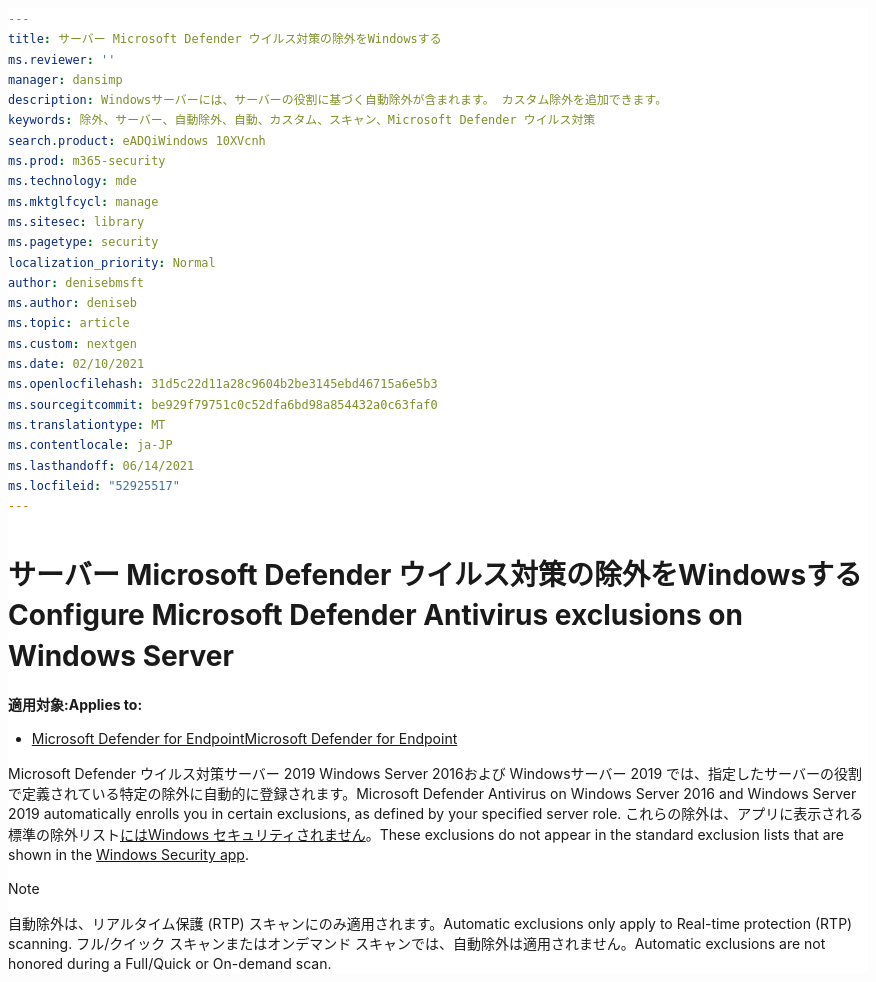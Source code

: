```yaml
---
title: サーバー Microsoft Defender ウイルス対策の除外をWindowsする
ms.reviewer: ''
manager: dansimp
description: Windowsサーバーには、サーバーの役割に基づく自動除外が含まれます。 カスタム除外を追加できます。
keywords: 除外、サーバー、自動除外、自動、カスタム、スキャン、Microsoft Defender ウイルス対策
search.product: eADQiWindows 10XVcnh
ms.prod: m365-security
ms.technology: mde
ms.mktglfcycl: manage
ms.sitesec: library
ms.pagetype: security
localization_priority: Normal
author: denisebmsft
ms.author: deniseb
ms.topic: article
ms.custom: nextgen
ms.date: 02/10/2021
ms.openlocfilehash: 31d5c22d11a28c9604b2be3145ebd46715a6e5b3
ms.sourcegitcommit: be929f79751c0c52dfa6bd98a854432a0c63faf0
ms.translationtype: MT
ms.contentlocale: ja-JP
ms.lasthandoff: 06/14/2021
ms.locfileid: "52925517"
---
```

# <a name="configure-microsoft-defender-antivirus-exclusions-on-windows-server"></a><span data-ttu-id="3487a-105">サーバー Microsoft Defender ウイルス対策の除外をWindowsする</span><span class="sxs-lookup"><span data-stu-id="3487a-105">Configure Microsoft Defender Antivirus exclusions on Windows Server</span></span>


<span data-ttu-id="3487a-106">**適用対象:**</span><span class="sxs-lookup"><span data-stu-id="3487a-106">**Applies to:**</span></span>

- [<span data-ttu-id="3487a-107">Microsoft Defender for Endpoint</span><span class="sxs-lookup"><span data-stu-id="3487a-107">Microsoft Defender for Endpoint</span></span>](/microsoft-365/security/defender-endpoint/)

<span data-ttu-id="3487a-108">Microsoft Defender ウイルス対策サーバー 2019 Windows Server 2016および Windowsサーバー 2019 では、指定したサーバーの役割で定義されている特定の除外に自動的に登録されます。</span><span class="sxs-lookup"><span data-stu-id="3487a-108">Microsoft Defender Antivirus on Windows Server 2016 and Windows Server 2019 automatically enrolls you in certain exclusions, as defined by your specified server role.</span></span> <span data-ttu-id="3487a-109">これらの除外は、アプリに表示される標準の除外リスト[にはWindows セキュリティされません](microsoft-defender-security-center-antivirus.md)。</span><span class="sxs-lookup"><span data-stu-id="3487a-109">These exclusions do not appear in the standard exclusion lists that are shown in the [Windows Security app](microsoft-defender-security-center-antivirus.md).</span></span>

> [!NOTE]
> <span data-ttu-id="3487a-110">自動除外は、リアルタイム保護 (RTP) スキャンにのみ適用されます。</span><span class="sxs-lookup"><span data-stu-id="3487a-110">Automatic exclusions only apply to Real-time protection (RTP) scanning.</span></span> <span data-ttu-id="3487a-111">フル/クイック スキャンまたはオンデマンド スキャンでは、自動除外は適用されません。</span><span class="sxs-lookup"><span data-stu-id="3487a-111">Automatic exclusions are not honored during a Full/Quick or On-demand scan.</span></span>
